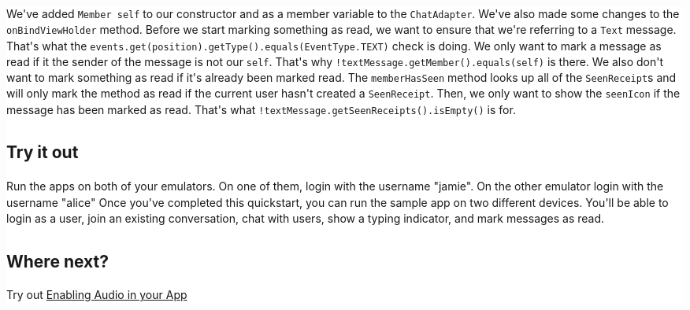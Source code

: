 We've added `Member self` to our constructor and as a member variable to the `ChatAdapter`. We've also made some changes to the `onBindViewHolder` method. Before we start marking something as read, we want to ensure that we're referring to a `Text` message. That's what the `events.get(position).getType().equals(EventType.TEXT)` check is doing. We only want to mark a message as read if it the sender of the message is not our `self`. That's why `!textMessage.getMember().equals(self)` is there. We also don't want to mark something as read if it's already been marked read. The `memberHasSeen` method looks up all of the `SeenReceipt`s and will only mark the method as read if the current user hasn't created a `SeenReceipt`. Then, we only want to show the `seenIcon` if the message has been marked as read. That's what `!textMessage.getSeenReceipts().isEmpty()` is for.

## Try it out

Run the apps on both of your emulators. On one of them, login with the username "jamie". On the other emulator login with the username "alice"
Once you've completed this quickstart, you can run the sample app on two different devices. You'll be able to login as a user, join an existing conversation, chat with users, show a typing indicator, and mark messages as read.

## Where next?

Try out [Enabling Audio in your App](/stitch/in-app-voice/guides/1-enable-audio/android)
